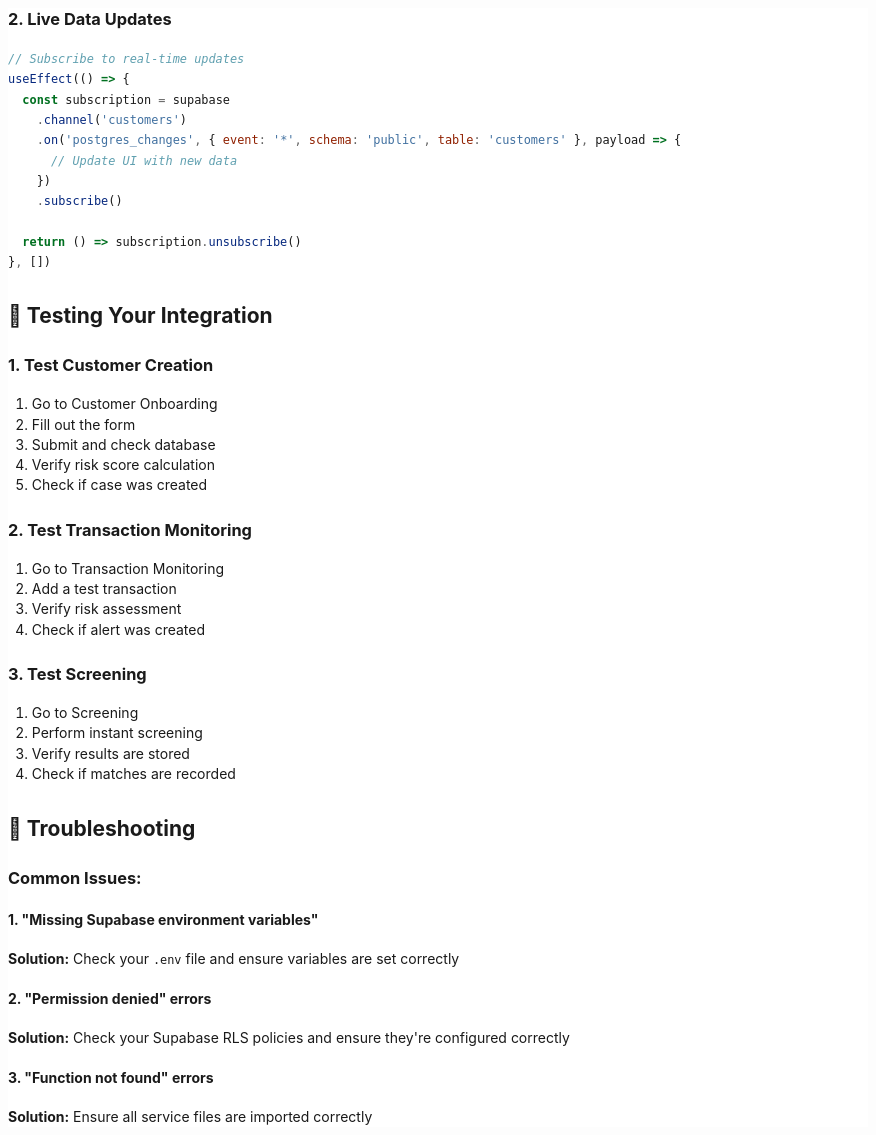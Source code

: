 ```javascript
```

### 2. Live Data Updates
```javascript
// Subscribe to real-time updates
useEffect(() => {
  const subscription = supabase
    .channel('customers')
    .on('postgres_changes', { event: '*', schema: 'public', table: 'customers' }, payload => {
      // Update UI with new data
    })
    .subscribe()

  return () => subscription.unsubscribe()
}, [])
```

## 🧪 Testing Your Integration

### 1. Test Customer Creation
1. Go to Customer Onboarding
2. Fill out the form
3. Submit and check database
4. Verify risk score calculation
5. Check if case was created

### 2. Test Transaction Monitoring
1. Go to Transaction Monitoring
2. Add a test transaction
3. Verify risk assessment
4. Check if alert was created

### 3. Test Screening
1. Go to Screening
2. Perform instant screening
3. Verify results are stored
4. Check if matches are recorded

## 🚨 Troubleshooting

### Common Issues:

#### 1. "Missing Supabase environment variables"
**Solution:** Check your `.env` file and ensure variables are set correctly

#### 2. "Permission denied" errors
**Solution:** Check your Supabase RLS policies and ensure they're configured correctly

#### 3. "Function not found" errors
**Solution:** Ensure all service files are imported correctly
